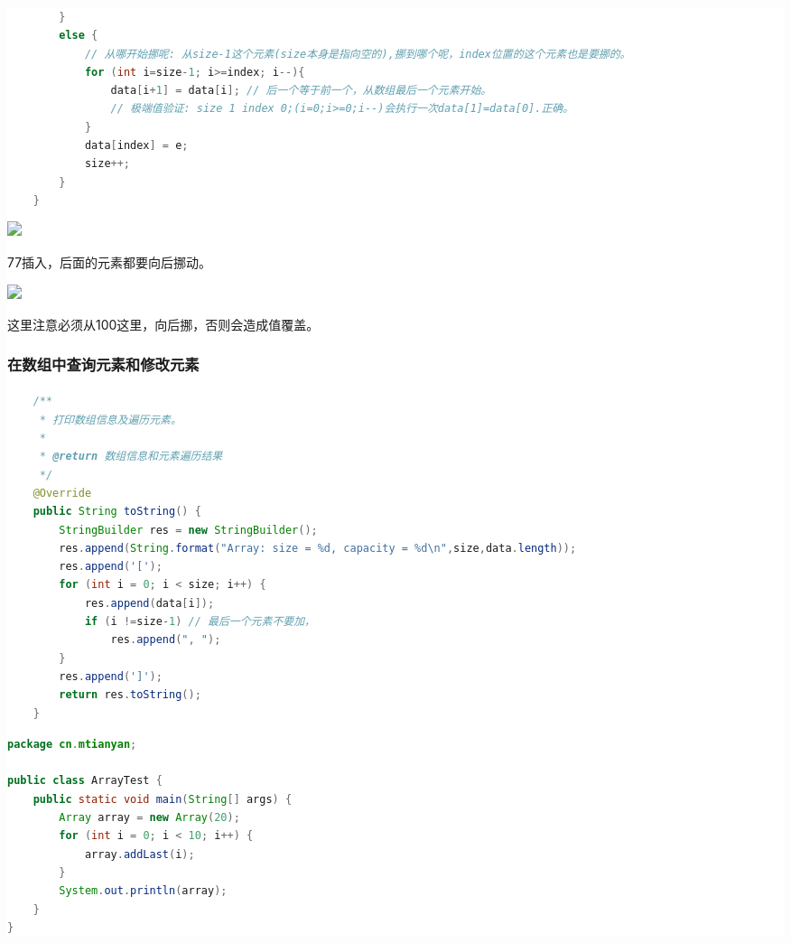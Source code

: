 ```java
        }
        else {
            // 从哪开始挪呢: 从size-1这个元素(size本身是指向空的),挪到哪个呢，index位置的这个元素也是要挪的。
            for (int i=size-1; i>=index; i--){
                data[i+1] = data[i]; // 后一个等于前一个，从数组最后一个元素开始。
                // 极端值验证: size 1 index 0;(i=0;i>=0;i--)会执行一次data[1]=data[0].正确。
            }
            data[index] = e;
            size++;
        }
    }
```

![](http://myphoto.mtianyan.cn/20180809013657_YeXKlD_Screenshot.jpeg)

77插入，后面的元素都要向后挪动。

![](http://myphoto.mtianyan.cn/20180809014010_jKKerf_Screenshot.jpeg)

这里注意必须从100这里，向后挪，否则会造成值覆盖。

### 在数组中查询元素和修改元素

```java
    /**
     * 打印数组信息及遍历元素。
     *
     * @return 数组信息和元素遍历结果
     */
    @Override
    public String toString() {
        StringBuilder res = new StringBuilder();
        res.append(String.format("Array: size = %d, capacity = %d\n",size,data.length));
        res.append('[');
        for (int i = 0; i < size; i++) {
            res.append(data[i]);
            if (i !=size-1) // 最后一个元素不要加，
                res.append(", ");
        }
        res.append(']');
        return res.toString();
    }
```

```java
package cn.mtianyan;

public class ArrayTest {
    public static void main(String[] args) {
        Array array = new Array(20);
        for (int i = 0; i < 10; i++) {
            array.addLast(i);
        }
        System.out.println(array);
    }
}
```
